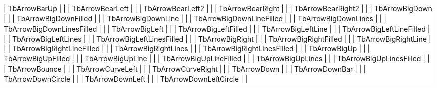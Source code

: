 | TbArrowBarUp                       |            |
| TbArrowBearLeft                    |            |
| TbArrowBearLeft2                   |            |
| TbArrowBearRight                   |            |
| TbArrowBearRight2                  |            |
| TbArrowBigDown                     |            |
| TbArrowBigDownFilled               |            |
| TbArrowBigDownLine                 |            |
| TbArrowBigDownLineFilled           |            |
| TbArrowBigDownLines                |            |
| TbArrowBigDownLinesFilled          |            |
| TbArrowBigLeft                     |            |
| TbArrowBigLeftFilled               |            |
| TbArrowBigLeftLine                 |            |
| TbArrowBigLeftLineFilled           |            |
| TbArrowBigLeftLines                |            |
| TbArrowBigLeftLinesFilled          |            |
| TbArrowBigRight                    |            |
| TbArrowBigRightFilled              |            |
| TbArrowBigRightLine                |            |
| TbArrowBigRightLineFilled          |            |
| TbArrowBigRightLines               |            |
| TbArrowBigRightLinesFilled         |            |
| TbArrowBigUp                       |            |
| TbArrowBigUpFilled                 |            |
| TbArrowBigUpLine                   |            |
| TbArrowBigUpLineFilled             |            |
| TbArrowBigUpLines                  |            |
| TbArrowBigUpLinesFilled            |            |
| TbArrowBounce                      |            |
| TbArrowCurveLeft                   |            |
| TbArrowCurveRight                  |            |
| TbArrowDown                        |            |
| TbArrowDownBar                     |            |
| TbArrowDownCircle                  |            |
| TbArrowDownLeft                    |            |
| TbArrowDownLeftCircle              |            |